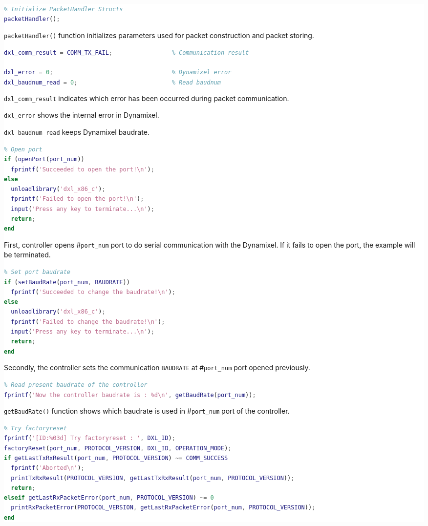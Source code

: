 ``` m
% Initialize PacketHandler Structs
packetHandler();
```

`packetHandler()` function initializes parameters used for packet construction and packet storing.

``` m
dxl_comm_result = COMM_TX_FAIL;                 % Communication result

dxl_error = 0;                                  % Dynamixel error
dxl_baudnum_read = 0;                           % Read baudnum
```

`dxl_comm_result` indicates which error has been occurred during packet communication.

`dxl_error` shows the internal error in Dynamixel.

`dxl_baudnum_read` keeps Dynamixel baudrate.

``` m
% Open port
if (openPort(port_num))
  fprintf('Succeeded to open the port!\n');
else
  unloadlibrary('dxl_x86_c');
  fprintf('Failed to open the port!\n');
  input('Press any key to terminate...\n');
  return;
end
```

First, controller opens #`port_num` port to do serial communication with the Dynamixel. If it fails to open the port, the example will be terminated.

``` m
% Set port baudrate
if (setBaudRate(port_num, BAUDRATE))
  fprintf('Succeeded to change the baudrate!\n');
else
  unloadlibrary('dxl_x86_c');
  fprintf('Failed to change the baudrate!\n');
  input('Press any key to terminate...\n');
  return;
end
```

Secondly, the controller sets the communication `BAUDRATE` at #`port_num` port opened previously.


``` m
% Read present baudrate of the controller
fprintf('Now the controller baudrate is : %d\n', getBaudRate(port_num));
```

`getBaudRate()` function shows which baudrate is used in #`port_num` port of the controller.

``` m
% Try factoryreset
fprintf('[ID:%03d] Try factoryreset : ', DXL_ID);
factoryReset(port_num, PROTOCOL_VERSION, DXL_ID, OPERATION_MODE);
if getLastTxRxResult(port_num, PROTOCOL_VERSION) ~= COMM_SUCCESS
  fprintf('Aborted\n');
  printTxRxResult(PROTOCOL_VERSION, getLastTxRxResult(port_num, PROTOCOL_VERSION));
  return;
elseif getLastRxPacketError(port_num, PROTOCOL_VERSION) ~= 0
  printRxPacketError(PROTOCOL_VERSION, getLastRxPacketError(port_num, PROTOCOL_VERSION));
end
```
